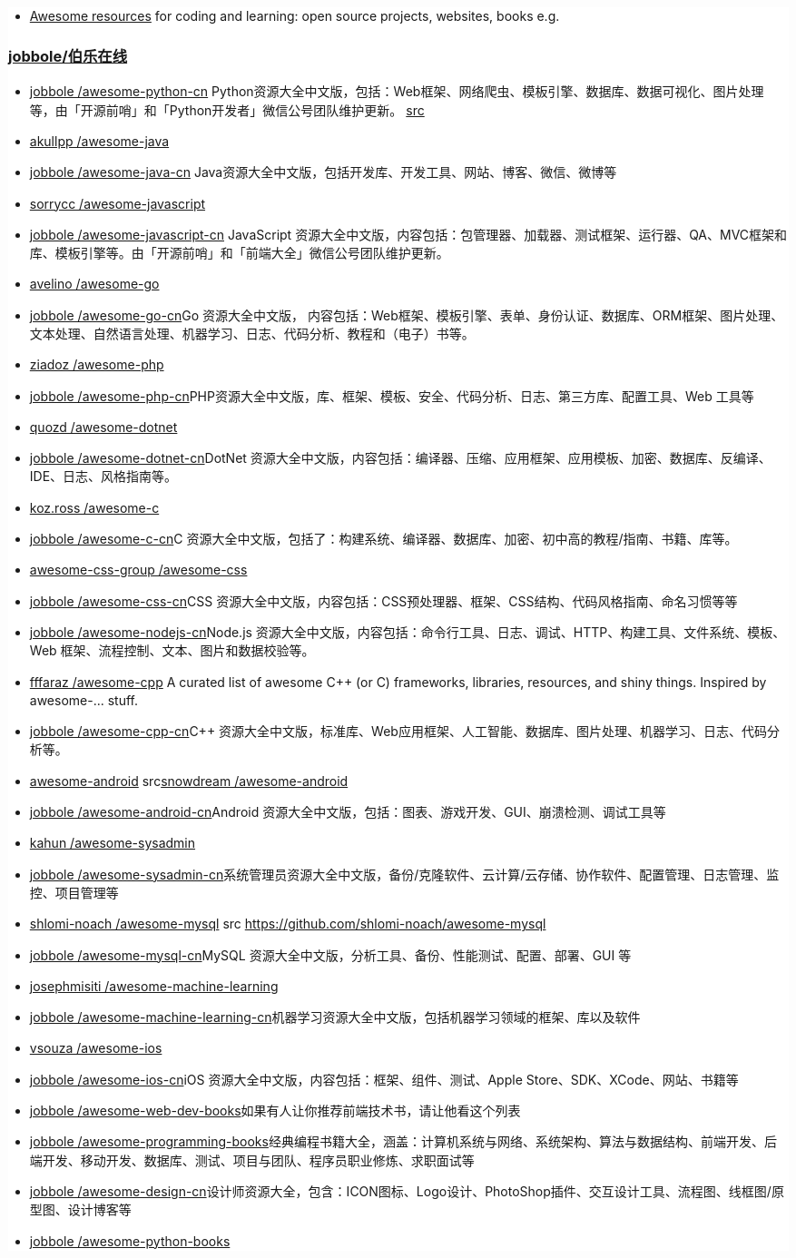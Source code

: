 - [Awesome resources](https://github.com/lyfeyaj/awesome-resources) for coding and learning: open source projects, websites, books e.g.

### [jobbole/伯乐在线](https://github.com/jobbole/)
<a id="markdown-jobbole%2F%E4%BC%AF%E4%B9%90%E5%9C%A8%E7%BA%BF" name="jobbole%2F%E4%BC%AF%E4%B9%90%E5%9C%A8%E7%BA%BF"></a>


- [jobbole /awesome-python-cn](https://jobbole.github.io/awesome-python-cn/) Python资源大全中文版，包括：Web框架、网络爬虫、模板引擎、数据库、数据可视化、图片处理等，由「开源前哨」和「Python开发者」微信公号团队维护更新。 [src](https://github.com/jobbole/awesome-python-cn)
- [akullpp /awesome-java](https://github.com/akullpp/awesome-java)
- [jobbole /awesome-java-cn](https://github.com/jobbole/awesome-java-cn) Java资源大全中文版，包括开发库、开发工具、网站、博客、微信、微博等
- [sorrycc /awesome-javascript](https://github.com/sorrycc/awesome-javascript)
- [jobbole /awesome-javascript-cn](https://github.com/jobbole/awesome-javascript-cn)
JavaScript 资源大全中文版，内容包括：包管理器、加载器、测试框架、运行器、QA、MVC框架和库、模板引擎等。由「开源前哨」和「前端大全」微信公号团队维护更新。
- [avelino /awesome-go](https://github.com/avelino/awesome-Go)
- [jobbole /awesome-go-cn](https://github.com/jobbole/awesome-go-cn)Go 资源大全中文版， 内容包括：Web框架、模板引擎、表单、身份认证、数据库、ORM框架、图片处理、文本处理、自然语言处理、机器学习、日志、代码分析、教程和（电子）书等。
- [ziadoz /awesome-php](https://github.com/ziadoz/awesome-php)
- [jobbole /awesome-php-cn](https://github.com/jobbole/awesome-php-cn)PHP资源大全中文版，库、框架、模板、安全、代码分析、日志、第三方库、配置工具、Web 工具等
- [quozd /awesome-dotnet](https://github.com/quozd/awesome-dotnet)
- [jobbole /awesome-dotnet-cn](https://github.com/jobbole/awesome-dotnet-cn)DotNet 资源大全中文版，内容包括：编译器、压缩、应用框架、应用模板、加密、数据库、反编译、IDE、日志、风格指南等。
- [koz.ross /awesome-c](https://notabug.org/koz.ross/awesome-c)
- [jobbole /awesome-c-cn](https://github.com/jobbole/awesome-c-cn)C 资源大全中文版，包括了：构建系统、编译器、数据库、加密、初中高的教程/指南、书籍、库等。
- [awesome-css-group /awesome-css](https://github.com/awesome-css-group/awesome-css)
- [jobbole /awesome-css-cn](https://github.com/jobbole/awesome-css-cn)CSS 资源大全中文版，内容包括：CSS预处理器、框架、CSS结构、代码风格指南、命名习惯等等

- [jobbole /awesome-nodejs-cn](https://github.com/jobbole/awesome-nodejs-cn)Node.js 资源大全中文版，内容包括：命令行工具、日志、调试、HTTP、构建工具、文件系统、模板、Web 框架、流程控制、文本、图片和数据校验等。
- [fffaraz /awesome-cpp](https://github.com/fffaraz/awesome-cpp)
A curated list of awesome C++ (or C) frameworks, libraries, resources, and shiny things. Inspired by awesome-... stuff.
- [jobbole /awesome-cpp-cn](https://github.com/jobbole/awesome-cpp-cn)C++ 资源大全中文版，标准库、Web应用框架、人工智能、数据库、图片处理、机器学习、日志、代码分析等。
- [awesome-android](https://snowdream.github.io/awesome-android/) src[snowdream /awesome-android](https://github.com/snowdream/awesome-android)
- [jobbole /awesome-android-cn](https://github.com/jobbole/awesome-android-cn)Android 资源大全中文版，包括：图表、游戏开发、GUI、崩溃检测、调试工具等
- [kahun /awesome-sysadmin](https://github.com/kahun/awesome-sysadmin)
- [jobbole /awesome-sysadmin-cn](https://github.com/jobbole/awesome-sysadmin-cn)系统管理员资源大全中文版，备份/克隆软件、云计算/云存储、协作软件、配置管理、日志管理、监控、项目管理等
- [shlomi-noach /awesome-mysql](https://shlomi-noach.github.io/awesome-mysql/) src <https://github.com/shlomi-noach/awesome-mysql>
- [jobbole /awesome-mysql-cn](https://github.com/jobbole/awesome-mysql-cn)MySQL 资源大全中文版，分析工具、备份、性能测试、配置、部署、GUI 等
- [josephmisiti /awesome-machine-learning](https://github.com/josephmisiti/awesome-machine-learning)
- [jobbole /awesome-machine-learning-cn](https://github.com/jobbole/awesome-machine-learning-cn)机器学习资源大全中文版，包括机器学习领域的框架、库以及软件
- [vsouza /awesome-ios](https://github.com/vsouza/awesome-ios)
- [jobbole /awesome-ios-cn](https://github.com/jobbole/awesome-ios-cn)iOS 资源大全中文版，内容包括：框架、组件、测试、Apple Store、SDK、XCode、网站、书籍等
- [jobbole /awesome-web-dev-books](https://github.com/jobbole/awesome-web-dev-books)如果有人让你推荐前端技术书，请让他看这个列表
- [jobbole /awesome-programming-books](https://github.com/jobbole/awesome-programming-books)经典编程书籍大全，涵盖：计算机系统与网络、系统架构、算法与数据结构、前端开发、后端开发、移动开发、数据库、测试、项目与团队、程序员职业修炼、求职面试等
- [jobbole /awesome-design-cn](https://github.com/jobbole/awesome-design-cn)设计师资源大全，包含：ICON图标、Logo设计、PhotoShop插件、交互设计工具、流程图、线框图/原型图、设计博客等
- [jobbole /awesome-python-books](https://github.com/jobbole/awesome-python-books)